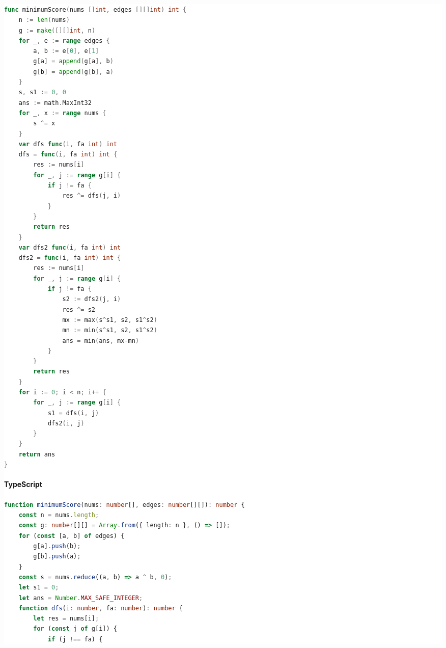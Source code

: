 ```go
func minimumScore(nums []int, edges [][]int) int {
	n := len(nums)
	g := make([][]int, n)
	for _, e := range edges {
		a, b := e[0], e[1]
		g[a] = append(g[a], b)
		g[b] = append(g[b], a)
	}
	s, s1 := 0, 0
	ans := math.MaxInt32
	for _, x := range nums {
		s ^= x
	}
	var dfs func(i, fa int) int
	dfs = func(i, fa int) int {
		res := nums[i]
		for _, j := range g[i] {
			if j != fa {
				res ^= dfs(j, i)
			}
		}
		return res
	}
	var dfs2 func(i, fa int) int
	dfs2 = func(i, fa int) int {
		res := nums[i]
		for _, j := range g[i] {
			if j != fa {
				s2 := dfs2(j, i)
				res ^= s2
				mx := max(s^s1, s2, s1^s2)
				mn := min(s^s1, s2, s1^s2)
				ans = min(ans, mx-mn)
			}
		}
		return res
	}
	for i := 0; i < n; i++ {
		for _, j := range g[i] {
			s1 = dfs(i, j)
			dfs2(i, j)
		}
	}
	return ans
}
```

#### TypeScript

```ts
function minimumScore(nums: number[], edges: number[][]): number {
    const n = nums.length;
    const g: number[][] = Array.from({ length: n }, () => []);
    for (const [a, b] of edges) {
        g[a].push(b);
        g[b].push(a);
    }
    const s = nums.reduce((a, b) => a ^ b, 0);
    let s1 = 0;
    let ans = Number.MAX_SAFE_INTEGER;
    function dfs(i: number, fa: number): number {
        let res = nums[i];
        for (const j of g[i]) {
            if (j !== fa) {
```